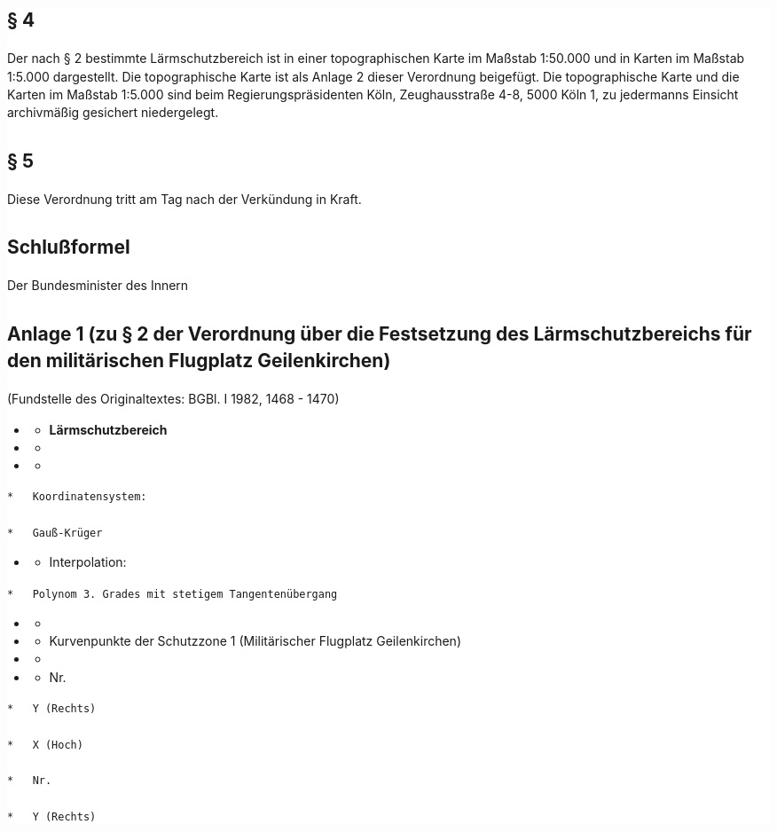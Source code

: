 
## § 4

Der nach § 2 bestimmte Lärmschutzbereich ist in einer topographischen
Karte im Maßstab 1:50.000 und in Karten im Maßstab 1:5.000
dargestellt. Die topographische Karte ist als Anlage 2 dieser
Verordnung beigefügt. Die topographische Karte und die Karten im
Maßstab 1:5.000 sind beim Regierungspräsidenten Köln, Zeughausstraße
4-8, 5000 Köln 1, zu jedermanns Einsicht archivmäßig gesichert
niedergelegt.


## § 5

Diese Verordnung tritt am Tag nach der Verkündung in Kraft.


## Schlußformel

Der Bundesminister des Innern


## Anlage 1 (zu § 2 der Verordnung über die Festsetzung des Lärmschutzbereichs für den militärischen Flugplatz Geilenkirchen)

(Fundstelle des Originaltextes: BGBl. I 1982, 1468 - 1470)

*    *   **Lärmschutzbereich**


*    *

*    *
    *   Koordinatensystem:

    *   Gauß-Krüger


*    *   Interpolation:

    *   Polynom 3. Grades mit stetigem Tangentenübergang


*    *

*    *   Kurvenpunkte der Schutzzone 1 (Militärischer Flugplatz Geilenkirchen)


*    *

*    *   Nr.

    *   Y (Rechts)

    *   X (Hoch)

    *   Nr.

    *   Y (Rechts)
